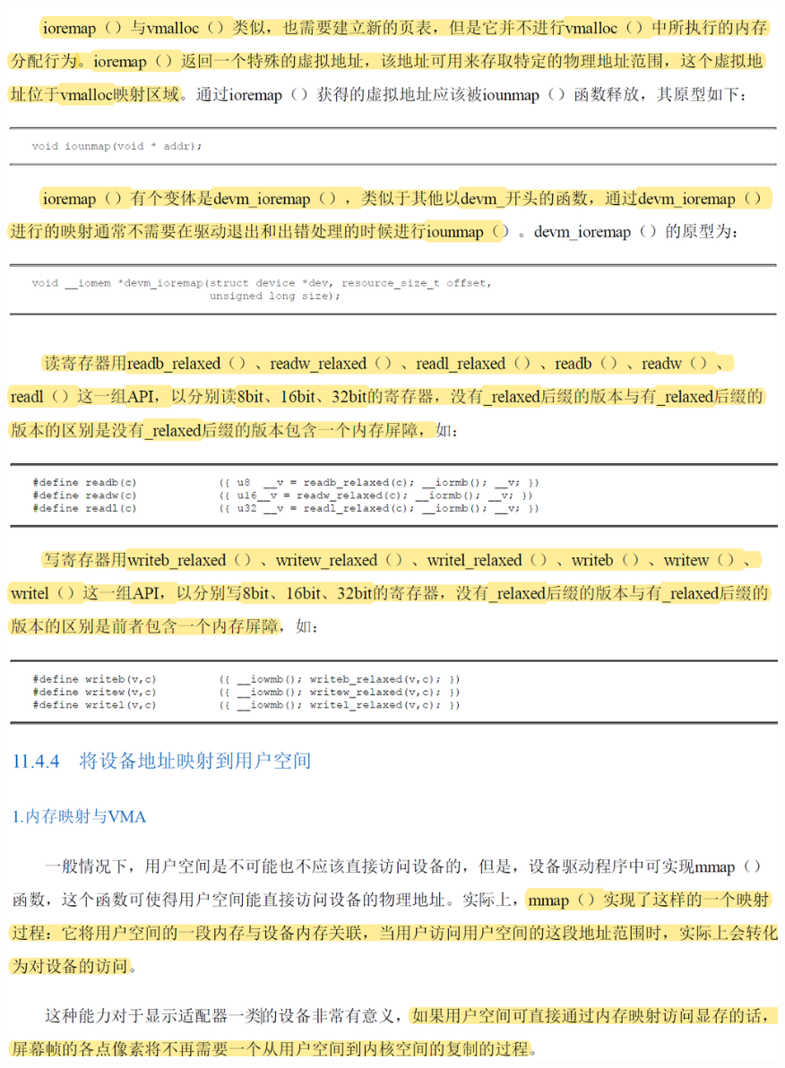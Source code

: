 ![image-20240116144521966](../images/2024-01-16-linux_device_driver.assets/image-20240116144521966.png)

![image-20240116144713920](../images/2024-01-16-linux_device_driver.assets/image-20240116144713920.png) 

![image-20240116150812621](../images/2024-01-16-linux_device_driver.assets/image-20240116150812621.png) 
